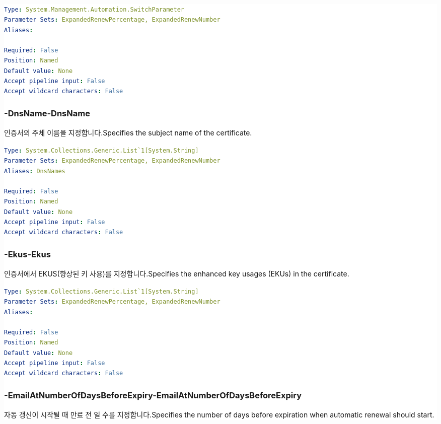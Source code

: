```yaml
Type: System.Management.Automation.SwitchParameter
Parameter Sets: ExpandedRenewPercentage, ExpandedRenewNumber
Aliases:

Required: False
Position: Named
Default value: None
Accept pipeline input: False
Accept wildcard characters: False
```

### <span data-ttu-id="d7d45-131">-DnsName</span><span class="sxs-lookup"><span data-stu-id="d7d45-131">-DnsName</span></span>
<span data-ttu-id="d7d45-132">인증서의 주체 이름을 지정합니다.</span><span class="sxs-lookup"><span data-stu-id="d7d45-132">Specifies the subject name of the certificate.</span></span>

```yaml
Type: System.Collections.Generic.List`1[System.String]
Parameter Sets: ExpandedRenewPercentage, ExpandedRenewNumber
Aliases: DnsNames

Required: False
Position: Named
Default value: None
Accept pipeline input: False
Accept wildcard characters: False
```

### <span data-ttu-id="d7d45-133">-Ekus</span><span class="sxs-lookup"><span data-stu-id="d7d45-133">-Ekus</span></span>
<span data-ttu-id="d7d45-134">인증서에서 EKUS(향상된 키 사용)를 지정합니다.</span><span class="sxs-lookup"><span data-stu-id="d7d45-134">Specifies the enhanced key usages (EKUs) in the certificate.</span></span>

```yaml
Type: System.Collections.Generic.List`1[System.String]
Parameter Sets: ExpandedRenewPercentage, ExpandedRenewNumber
Aliases:

Required: False
Position: Named
Default value: None
Accept pipeline input: False
Accept wildcard characters: False
```

### <span data-ttu-id="d7d45-135">-EmailAtNumberOfDaysBeforeExpiry</span><span class="sxs-lookup"><span data-stu-id="d7d45-135">-EmailAtNumberOfDaysBeforeExpiry</span></span>
<span data-ttu-id="d7d45-136">자동 갱신이 시작될 때 만료 전 일 수를 지정합니다.</span><span class="sxs-lookup"><span data-stu-id="d7d45-136">Specifies the number of days before expiration when automatic renewal should start.</span></span>
